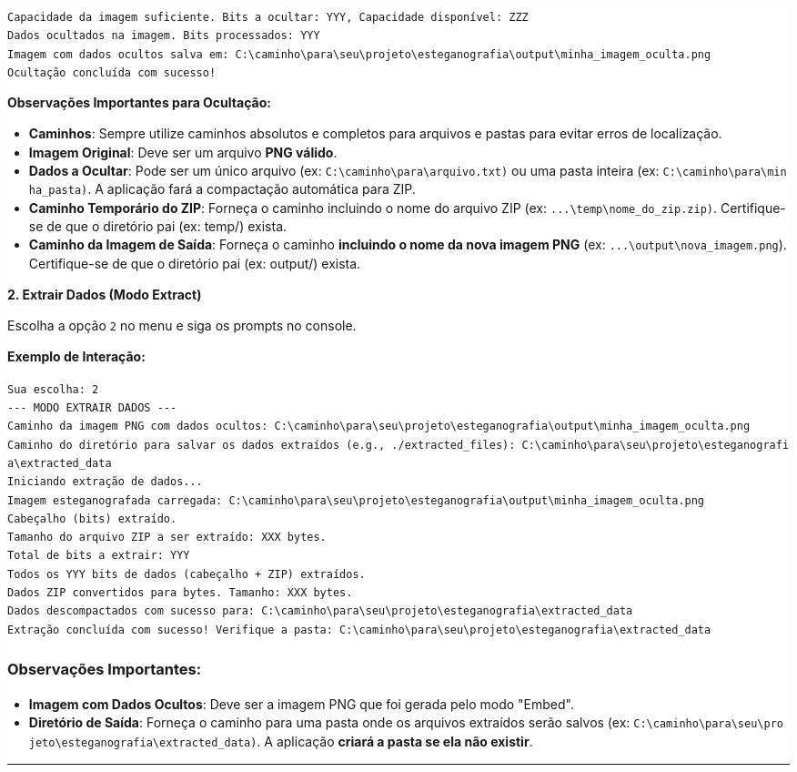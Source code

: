 ````
Capacidade da imagem suficiente. Bits a ocultar: YYY, Capacidade disponível: ZZZ
Dados ocultados na imagem. Bits processados: YYY
Imagem com dados ocultos salva em: C:\caminho\para\seu\projeto\esteganografia\output\minha_imagem_oculta.png
Ocultação concluída com sucesso!
````

**Observações Importantes para Ocultação:**

- **Caminhos**: Sempre utilize caminhos absolutos e completos para arquivos e pastas para evitar erros de localização.
- **Imagem Original**: Deve ser um arquivo **PNG válido**.
- **Dados a Ocultar**: Pode ser um único arquivo (ex: ``C:\caminho\para\arquivo.txt)`` ou uma pasta inteira (ex: ``C:\caminho\para\minha_pasta)``. A aplicação fará a compactação automática para ZIP.
- **Caminho Temporário do ZIP**: Forneça o caminho incluindo o nome do arquivo ZIP (ex: ``...\temp\nome_do_zip.zip)``. Certifique-se de que o diretório pai (ex: temp/) exista.
- **Caminho da Imagem de Saída**: Forneça o caminho **incluindo o nome da nova imagem PNG** (ex: ``...\output\nova_imagem.png``). Certifique-se de que o diretório pai (ex: output/) exista.


**2. Extrair Dados (Modo Extract)**

Escolha a opção ``2`` no menu e siga os prompts no console.

**Exemplo de Interação:**

````
Sua escolha: 2
--- MODO EXTRAIR DADOS ---
Caminho da imagem PNG com dados ocultos: C:\caminho\para\seu\projeto\esteganografia\output\minha_imagem_oculta.png
Caminho do diretório para salvar os dados extraídos (e.g., ./extracted_files): C:\caminho\para\seu\projeto\esteganografia\extracted_data
Iniciando extração de dados...
Imagem esteganografada carregada: C:\caminho\para\seu\projeto\esteganografia\output\minha_imagem_oculta.png
Cabeçalho (bits) extraído.
Tamanho do arquivo ZIP a ser extraído: XXX bytes.
Total de bits a extrair: YYY
Todos os YYY bits de dados (cabeçalho + ZIP) extraídos.
Dados ZIP convertidos para bytes. Tamanho: XXX bytes.
Dados descompactados com sucesso para: C:\caminho\para\seu\projeto\esteganografia\extracted_data
Extração concluída com sucesso! Verifique a pasta: C:\caminho\para\seu\projeto\esteganografia\extracted_data
````

### Observações Importantes:

- **Imagem com Dados Ocultos**: Deve ser a imagem PNG que foi gerada pelo modo "Embed".
- **Diretório de Saída**: Forneça o caminho para uma pasta onde os arquivos extraídos serão salvos (ex: ``C:\caminho\para\seu\projeto\esteganografia\extracted_data)``. A aplicação **criará a pasta se ela não existir**.

---
